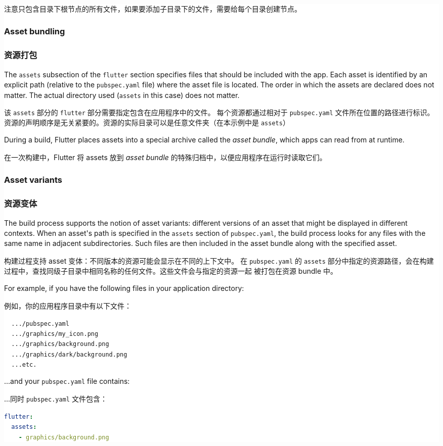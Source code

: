 注意只包含目录下根节点的所有文件，如果要添加子目录下的文件，需要给每个目录创建节点。

### Asset bundling

### 资源打包

The `assets` subsection of the `flutter` section specifies files that
should be included with the app. Each asset is identified by an
explicit path (relative to the `pubspec.yaml` file) where the asset
file is located. The order in which the assets are declared does not
matter. The actual directory used (`assets` in this case) does not
matter.

该 `assets` 部分的 `flutter` 部分需要指定包含在应用程序中的文件。 每个资源都通过相对于 `pubspec.yaml` 文件所在位置的路径进行标识。资源的声明顺序是无关紧要的。资源的实际目录可以是任意文件夹（在本示例中是 `assets`）

During a build, Flutter places assets into a special archive called
the _asset bundle_, which apps can read from at runtime.

在一次构建中，Flutter 将 assets 放到 _asset bundle_ 的特殊归档中，以便应用程序在运行时读取它们。

### Asset variants

### 资源变体

The build process supports the notion of asset variants: different
versions of an asset that might be displayed in different contexts.
When an asset's path is specified in the `assets` section of
`pubspec.yaml`, the build process looks for any files with the same
name in adjacent subdirectories. Such files are then included in the
asset bundle along with the specified asset.

构建过程支持 asset 变体：不同版本的资源可能会显示在不同的上下文中。 在 `pubspec.yaml` 的 `assets` 部分中指定的资源路径，会在构建过程中，查找同级子目录中相同名称的任何文件。这些文件会与指定的资源一起
被打包在资源 bundle 中。

For example, if you have the following files in your application
directory:

例如，你的应用程序目录中有以下文件：

```
  .../pubspec.yaml
  .../graphics/my_icon.png
  .../graphics/background.png
  .../graphics/dark/background.png
  ...etc.
```

...and your `pubspec.yaml` file contains:

...同时 `pubspec.yaml` 文件包含：

```yaml
flutter:
  assets:
    - graphics/background.png
```
